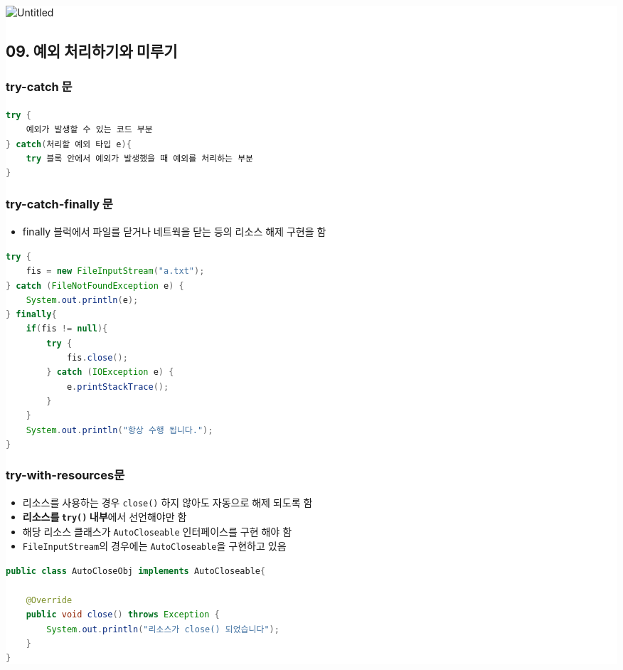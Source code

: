 
![Untitled](https://unmarred-belief-362.notion.site/image/https%3A%2F%2Fs3-us-west-2.amazonaws.com%2Fsecure.notion-static.com%2Fbb6b5878-cc6b-4b30-9f7a-db131482a731%2FUntitled.png?table=block&id=ea7416fe-83e8-4d86-9417-0ba1a648d3b9&spaceId=c256e108-fd9a-4c15-9548-7caa838d19b2&width=1310&userId=&cache=v2)

## **09. 예외 처리하기와 미루기**


### **try-catch 문**

```java
try {
	예외가 발생할 수 있는 코드 부분
} catch(처리할 예외 타입 e){
	try 블록 안에서 예외가 발생했을 때 예외를 처리하는 부분
}
```

### **try-catch-finally 문**



- finally 블럭에서 파일를 닫거나 네트웍을 닫는 등의 리소스 해제 구현을 함

```java
try {
	fis = new FileInputStream("a.txt");
} catch (FileNotFoundException e) {
	System.out.println(e);
} finally{
	if(fis != null){
		try {
			fis.close();
		} catch (IOException e) {
			e.printStackTrace();
		}
	}
	System.out.println("항상 수행 됩니다.");
}
```

### **try-with-resources문**



- 리소스를 사용하는 경우 `close()` 하지 않아도 자동으로 해제 되도록 함
- **리소스를 `try()` 내부**에서 선언해야만 함
- 해당 리소스 클래스가 `AutoCloseable` 인터페이스를 구현 해야 함
- `FileInputStream`의 경우에는 `AutoCloseable`을 구현하고 있음

```java
public class AutoCloseObj implements AutoCloseable{

	@Override
	public void close() throws Exception {
		System.out.println("리소스가 close() 되었습니다");
	}
}
```
